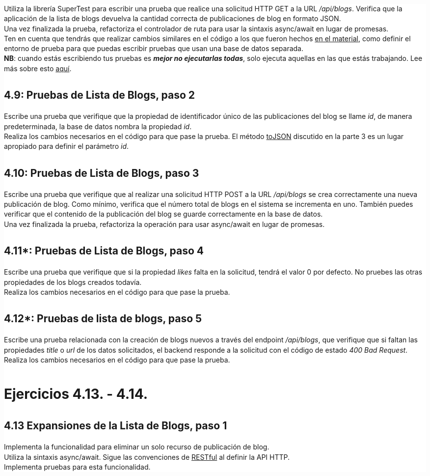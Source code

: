 Utiliza la librería SuperTest para escribir una prueba que realice una solicitud HTTP GET a la URL _/api/blogs_. Verifica que la aplicación de la lista de blogs devuelva la cantidad correcta de publicaciones de blog en formato JSON.  
Una vez finalizada la prueba, refactoriza el controlador de ruta para usar la sintaxis async/await en lugar de promesas.  
Ten en cuenta que tendrás que realizar cambios similares en el código a los que fueron hechos [en el material](https://fullstackopen.com/es/part4/probando_el_backend#entorno-de-prueba), como definir el entorno de prueba para que puedas escribir pruebas que usan una base de datos separada.  
**NB**: cuando estás escribiendo tus pruebas es **_mejor no ejecutarlas todas_**, solo ejecuta aquellas en las que estás trabajando. Lee más sobre esto [aquí](https://fullstackopen.com/es/part4/probando_el_backend#ejecucion-de-pruebas-una-por-una).

## 4.9: Pruebas de Lista de Blogs, paso 2

Escribe una prueba que verifique que la propiedad de identificador único de las publicaciones del blog se llame _id_, de manera predeterminada, la base de datos nombra la propiedad _id_.  
Realiza los cambios necesarios en el código para que pase la prueba. El método [toJSON](https://fullstackopen.com/es/part3/guardando_datos_en_mongo_db#backend-conectado-a-una-base-de-datos) discutido en la parte 3 es un lugar apropiado para definir el parámetro _id_.

## 4.10: Pruebas de Lista de Blogs, paso 3

Escribe una prueba que verifique que al realizar una solicitud HTTP POST a la URL _/api/blogs_ se crea correctamente una nueva publicación de blog. Como mínimo, verifica que el número total de blogs en el sistema se incrementa en uno. También puedes verificar que el contenido de la publicación del blog se guarde correctamente en la base de datos.  
Una vez finalizada la prueba, refactoriza la operación para usar async/await en lugar de promesas.

## 4.11\*: Pruebas de Lista de Blogs, paso 4

Escribe una prueba que verifique que si la propiedad _likes_ falta en la solicitud, tendrá el valor 0 por defecto. No pruebes las otras propiedades de los blogs creados todavía.  
Realiza los cambios necesarios en el código para que pase la prueba.

## 4.12\*: Pruebas de lista de blogs, paso 5

Escribe una prueba relacionada con la creación de blogs nuevos a través del endpoint _/api/blogs_, que verifique que si faltan las propiedades _title_ o _url_ de los datos solicitados, el backend responde a la solicitud con el código de estado _400 Bad Request_.  
Realiza los cambios necesarios en el código para que pase la prueba.

# Ejercicios 4.13. - 4.14.

## 4.13 Expansiones de la Lista de Blogs, paso 1

Implementa la funcionalidad para eliminar un solo recurso de publicación de blog.  
Utiliza la sintaxis async/await. Sigue las convenciones de [RESTful](https://fullstackopen.com/es/part3/node_js_y_express#rest) al definir la API HTTP.  
Implementa pruebas para esta funcionalidad.
